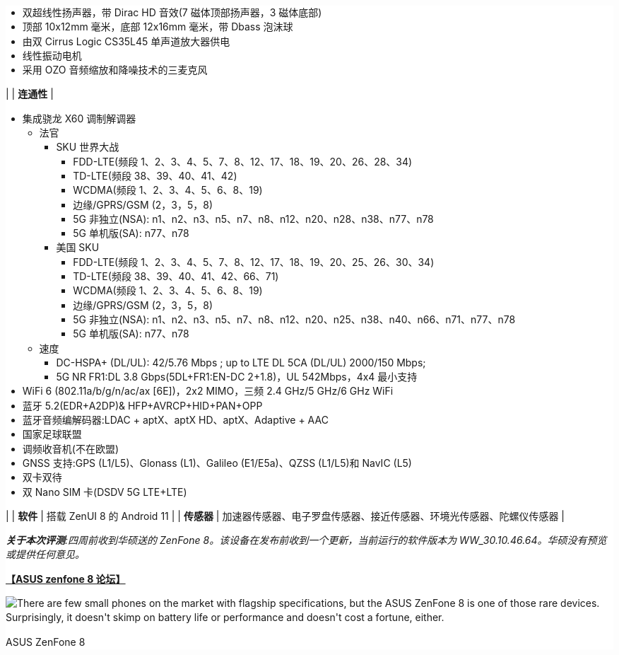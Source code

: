 *   双超线性扬声器，带 Dirac HD 音效(7 磁体顶部扬声器，3 磁体底部)
*   顶部 10x12mm 毫米，底部 12x16mm 毫米，带 Dbass 泡沫球
*   由双 Cirrus Logic CS35L45 单声道放大器供电
*   线性振动电机
*   采用 OZO 音频缩放和降噪技术的三麦克风

 |
| **连通性** | 

*   集成骁龙 X60 调制解调器
    *   法官
        *   SKU 世界大战
            *   FDD-LTE(频段 1、2、3、4、5、7、8、12、17、18、19、20、26、28、34)
            *   TD-LTE(频段 38、39、40、41、42)
            *   WCDMA(频段 1、2、3、4、5、6、8、19)
            *   边缘/GPRS/GSM (2，3，5，8)
            *   5G 非独立(NSA): n1、n2、n3、n5、n7、n8、n12、n20、n28、n38、n77、n78
            *   5G 单机版(SA): n77、n78
        *   美国 SKU
            *   FDD-LTE(频段 1、2、3、4、5、7、8、12、17、18、19、20、25、26、30、34)
            *   TD-LTE(频段 38、39、40、41、42、66、71)
            *   WCDMA(频段 1、2、3、4、5、6、8、19)
            *   边缘/GPRS/GSM (2，3，5，8)
            *   5G 非独立(NSA): n1、n2、n3、n5、n7、n8、n12、n20、n25、n38、n40、n66、n71、n77、n78
            *   5G 单机版(SA): n77、n78
    *   速度
        *   DC-HSPA+ (DL/UL): 42/5.76 Mbps ; up to LTE DL 5CA (DL/UL) 2000/150 Mbps;
        *   5G NR FR1:DL 3.8 Gbps(5DL+FR1:EN-DC 2+1.8)，UL 542Mbps，4x4 最小支持
*   WiFi 6 (802.11a/b/g/n/ac/ax [6E])，2x2 MIMO，三频 2.4 GHz/5 GHz/6 GHz WiFi
*   蓝牙 5.2(EDR+A2DP)& HFP+AVRCP+HID+PAN+OPP
*   蓝牙音频编解码器:LDAC + aptX、aptX HD、aptX、Adaptive + AAC
*   国家足球联盟
*   调频收音机(不在欧盟)
*   GNSS 支持:GPS (L1/L5)、Glonass (L1)、Galileo (E1/E5a)、QZSS (L1/L5)和 NavIC (L5)
*   双卡双待
*   双 Nano SIM 卡(DSDV 5G LTE+LTE)

 |
| **软件** | 搭载 ZenUI 8 的 Android 11 |
| **传感器** | 加速器传感器、电子罗盘传感器、接近传感器、环境光传感器、陀螺仪传感器 |

***关于本次评测**:四周前收到华硕送的 ZenFone 8。该设备在发布前收到一个更新，当前运行的软件版本为 WW_30.10.46.64。华硕没有预览或提供任何意见。*

**[【ASUS zenfone 8 论坛】](https://forum.xda-developers.com/f/asus-zenfone-8.12291/)**

 <picture>![There are few small phones on the market with flagship specifications, but the ASUS ZenFone 8 is one of those rare devices. Surprisingly, it doesn't skimp on battery life or performance and doesn't cost a fortune, either.](img/fd0c94dde9a90388d09bc68fba2335f5.png)</picture> 

ASUS ZenFone 8
